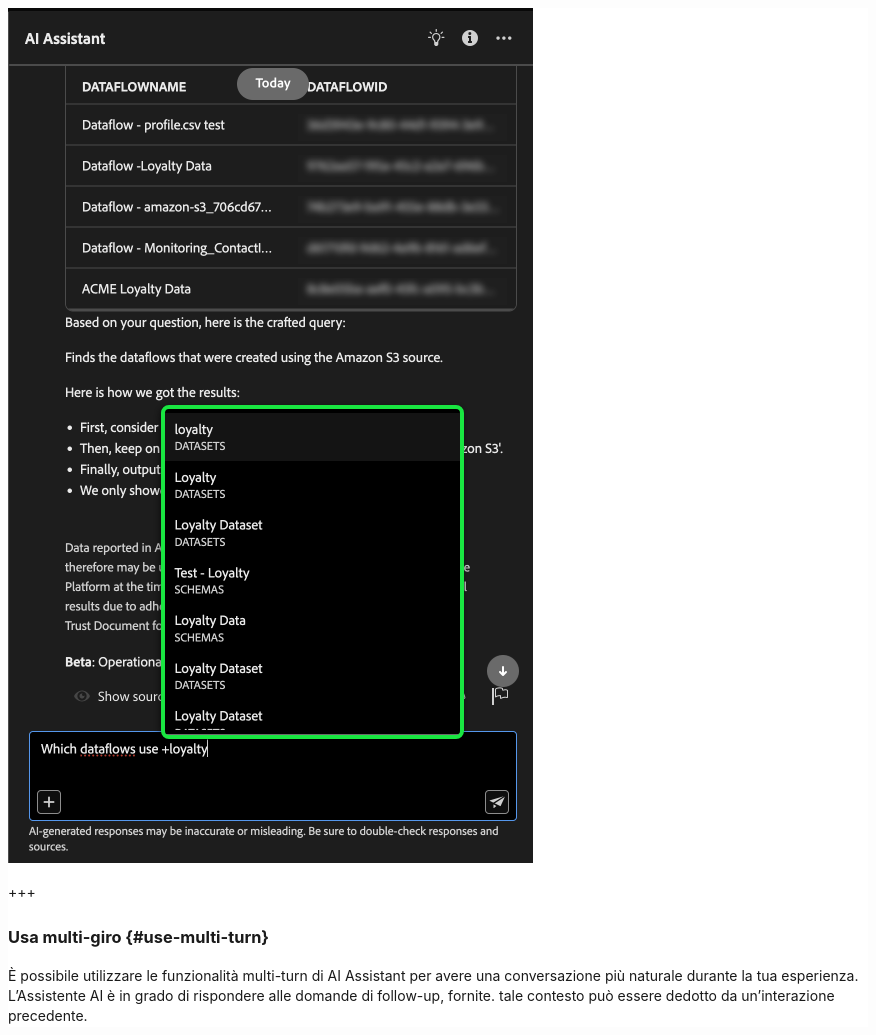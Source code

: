 ![Esempio di completamento automatico](./images/autocomplete.png)

+++

### Usa multi-giro {#use-multi-turn}

È possibile utilizzare le funzionalità multi-turn di AI Assistant per avere una conversazione più naturale durante la tua esperienza. L’Assistente AI è in grado di rispondere alle domande di follow-up, fornite. tale contesto può essere dedotto da un’interazione precedente.
